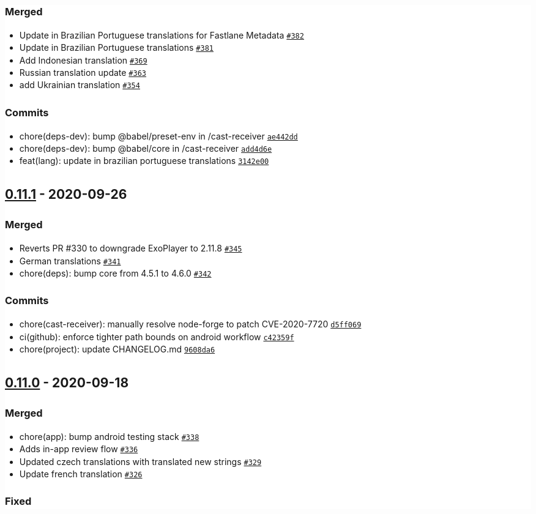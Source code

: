 ### Merged

- Update in Brazilian Portuguese translations for Fastlane Metadata [`#382`](https://github.com/ashutoshgngwr/noice/pull/382)
- Update in Brazilian Portuguese translations [`#381`](https://github.com/ashutoshgngwr/noice/pull/381)
- Add Indonesian translation [`#369`](https://github.com/ashutoshgngwr/noice/pull/369)
- Russian translation update [`#363`](https://github.com/ashutoshgngwr/noice/pull/363)
- add Ukrainian translation [`#354`](https://github.com/ashutoshgngwr/noice/pull/354)

### Commits

- chore(deps-dev): bump @babel/preset-env in /cast-receiver [`ae442dd`](https://github.com/ashutoshgngwr/noice/commit/ae442dd2f46182eff82e071146993e3022b52549)
- chore(deps-dev): bump @babel/core in /cast-receiver [`add4d6e`](https://github.com/ashutoshgngwr/noice/commit/add4d6ee117c52ea6c7d7c0b715c1328aaa5ce06)
- feat(lang): update in brazilian portuguese translations [`3142e00`](https://github.com/ashutoshgngwr/noice/commit/3142e009f4a70fa2b1098c38ce3fc11adf89b49c)

## [0.11.1](https://github.com/ashutoshgngwr/noice/compare/0.11.0...0.11.1) - 2020-09-26

### Merged

- Reverts PR #330 to downgrade ExoPlayer to 2.11.8 [`#345`](https://github.com/ashutoshgngwr/noice/pull/345)
- German translations [`#341`](https://github.com/ashutoshgngwr/noice/pull/341)
- chore(deps): bump core from 4.5.1 to 4.6.0 [`#342`](https://github.com/ashutoshgngwr/noice/pull/342)

### Commits

- chore(cast-receiver): manually resolve node-forge to patch CVE-2020-7720 [`d5ff069`](https://github.com/ashutoshgngwr/noice/commit/d5ff06932b4620dd748a987b34677662eea8285a)
- ci(github): enforce tighter path bounds on android workflow [`c42359f`](https://github.com/ashutoshgngwr/noice/commit/c42359f0552adfb1f33b553a909cf732ce6e64ee)
- chore(project): update CHANGELOG.md [`9608da6`](https://github.com/ashutoshgngwr/noice/commit/9608da6b756025a467ccc192f85cabdcd43b7bef)

## [0.11.0](https://github.com/ashutoshgngwr/noice/compare/0.10.1...0.11.0) - 2020-09-18

### Merged

- chore(app): bump android testing stack [`#338`](https://github.com/ashutoshgngwr/noice/pull/338)
- Adds in-app review flow [`#336`](https://github.com/ashutoshgngwr/noice/pull/336)
- Updated czech translations with translated new strings [`#329`](https://github.com/ashutoshgngwr/noice/pull/329)
- Update french translation [`#326`](https://github.com/ashutoshgngwr/noice/pull/326)

### Fixed
